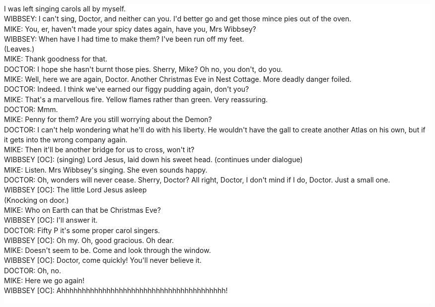 I was left singing carols all by myself.<br>WIBBSEY: I can't sing, Doctor, and neither can you. I'd better go and get those mince pies out of the oven.<br>MIKE: You, er, haven't made your spicy dates again, have you, Mrs Wibbsey?<br>WIBBSEY: When have I had time to make them? I've been run off my feet.<br>(Leaves.)<br>MIKE: Thank goodness for that.<br>DOCTOR: I hope she hasn't burnt those pies. Sherry, Mike? Oh no, you don't, do you.<br>MIKE: Well, here we are again, Doctor. Another Christmas Eve in Nest Cottage. More deadly danger foiled.<br>DOCTOR: Indeed. I think we've earned our figgy pudding again, don't you?<br>MIKE: That's a marvellous fire. Yellow flames rather than green. Very reassuring.<br>DOCTOR: Mmm.<br>MIKE: Penny for them? Are you still worrying about the Demon?<br>DOCTOR: I can't help wondering what he'll do with his liberty. He wouldn't have the gall to create another Atlas on his own, but if it gets into the wrong company again.<br>MIKE: Then it'll be another bridge for us to cross, won't it?<br>WIBBSEY [OC]: (singing) Lord Jesus, laid down his sweet head. (continues under dialogue)<br>MIKE: Listen. Mrs Wibbsey's singing. She even sounds happy.<br>DOCTOR: Oh, wonders will never cease. Sherry, Doctor? All right, Doctor, I don't mind if I do, Doctor. Just a small one.<br>WIBBSEY [OC]: The little Lord Jesus asleep<br>(Knocking on door.)<br>MIKE: Who on Earth can that be Christmas Eve?<br>WIBBSEY [OC]: I'll answer it.<br>DOCTOR: Fifty P it's some proper carol singers.<br>WIBBSEY [OC]: Oh my. Oh, good gracious. Oh dear.<br>MIKE: Doesn't seem to be. Come and look through the window.<br>WIBBSEY [OC]: Doctor, come quickly! You'll never believe it.<br>DOCTOR: Oh, no.<br>MIKE: Here we go again!<br>WIBBSEY [OC]: Ahhhhhhhhhhhhhhhhhhhhhhhhhhhhhhhhhhhhhhhh!<br></font></font></td></tr><tr></tr></tbody></table>

[](episodes4.htm)

<table border="0" width="85%"><tbody><tr></tr></tbody></table>